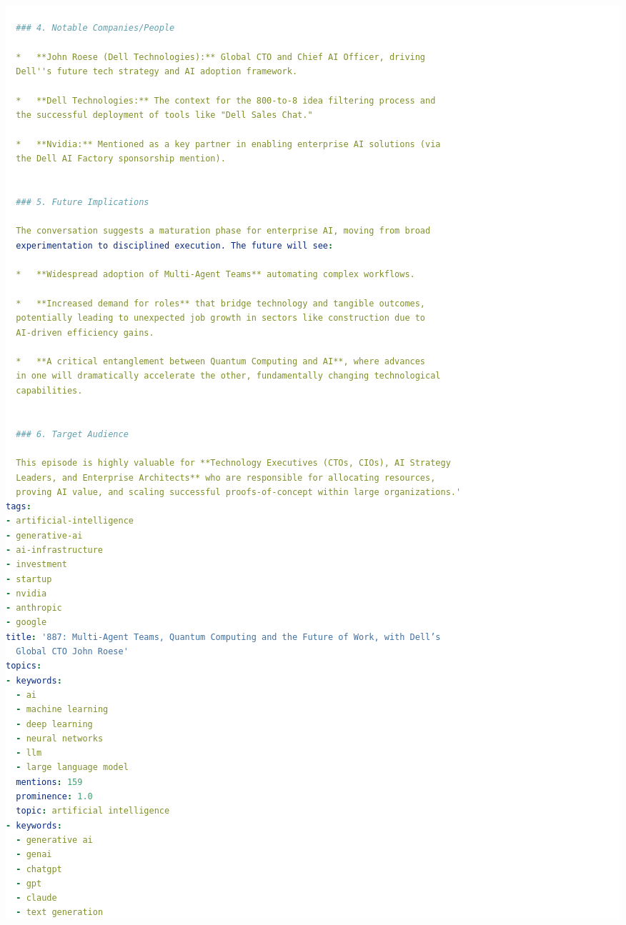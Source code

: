 ```yaml

  ### 4. Notable Companies/People

  *   **John Roese (Dell Technologies):** Global CTO and Chief AI Officer, driving
  Dell''s future tech strategy and AI adoption framework.

  *   **Dell Technologies:** The context for the 800-to-8 idea filtering process and
  the successful deployment of tools like "Dell Sales Chat."

  *   **Nvidia:** Mentioned as a key partner in enabling enterprise AI solutions (via
  the Dell AI Factory sponsorship mention).


  ### 5. Future Implications

  The conversation suggests a maturation phase for enterprise AI, moving from broad
  experimentation to disciplined execution. The future will see:

  *   **Widespread adoption of Multi-Agent Teams** automating complex workflows.

  *   **Increased demand for roles** that bridge technology and tangible outcomes,
  potentially leading to unexpected job growth in sectors like construction due to
  AI-driven efficiency gains.

  *   **A critical entanglement between Quantum Computing and AI**, where advances
  in one will dramatically accelerate the other, fundamentally changing technological
  capabilities.


  ### 6. Target Audience

  This episode is highly valuable for **Technology Executives (CTOs, CIOs), AI Strategy
  Leaders, and Enterprise Architects** who are responsible for allocating resources,
  proving AI value, and scaling successful proofs-of-concept within large organizations.'
tags:
- artificial-intelligence
- generative-ai
- ai-infrastructure
- investment
- startup
- nvidia
- anthropic
- google
title: '887: Multi-Agent Teams, Quantum Computing and the Future of Work, with Dell’s
  Global CTO John Roese'
topics:
- keywords:
  - ai
  - machine learning
  - deep learning
  - neural networks
  - llm
  - large language model
  mentions: 159
  prominence: 1.0
  topic: artificial intelligence
- keywords:
  - generative ai
  - genai
  - chatgpt
  - gpt
  - claude
  - text generation
```